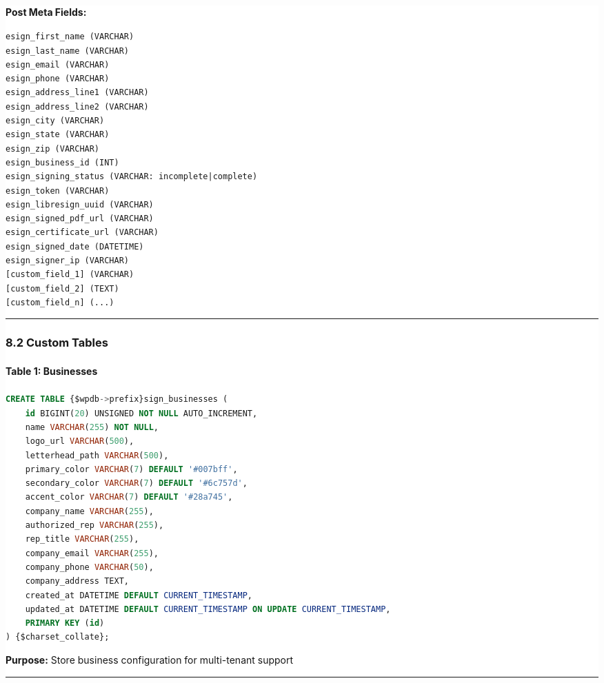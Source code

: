 **Post Meta Fields:**

```
esign_first_name (VARCHAR)
esign_last_name (VARCHAR)
esign_email (VARCHAR)
esign_phone (VARCHAR)
esign_address_line1 (VARCHAR)
esign_address_line2 (VARCHAR)
esign_city (VARCHAR)
esign_state (VARCHAR)
esign_zip (VARCHAR)
esign_business_id (INT)
esign_signing_status (VARCHAR: incomplete|complete)
esign_token (VARCHAR)
esign_libresign_uuid (VARCHAR)
esign_signed_pdf_url (VARCHAR)
esign_certificate_url (VARCHAR)
esign_signed_date (DATETIME)
esign_signer_ip (VARCHAR)
[custom_field_1] (VARCHAR)
[custom_field_2] (TEXT)
[custom_field_n] (...)
```

---

### **8.2 Custom Tables**

#### **Table 1: Businesses**

```sql
CREATE TABLE {$wpdb->prefix}sign_businesses (
    id BIGINT(20) UNSIGNED NOT NULL AUTO_INCREMENT,
    name VARCHAR(255) NOT NULL,
    logo_url VARCHAR(500),
    letterhead_path VARCHAR(500),
    primary_color VARCHAR(7) DEFAULT '#007bff',
    secondary_color VARCHAR(7) DEFAULT '#6c757d',
    accent_color VARCHAR(7) DEFAULT '#28a745',
    company_name VARCHAR(255),
    authorized_rep VARCHAR(255),
    rep_title VARCHAR(255),
    company_email VARCHAR(255),
    company_phone VARCHAR(50),
    company_address TEXT,
    created_at DATETIME DEFAULT CURRENT_TIMESTAMP,
    updated_at DATETIME DEFAULT CURRENT_TIMESTAMP ON UPDATE CURRENT_TIMESTAMP,
    PRIMARY KEY (id)
) {$charset_collate};
```

**Purpose:** Store business configuration for multi-tenant support

---
